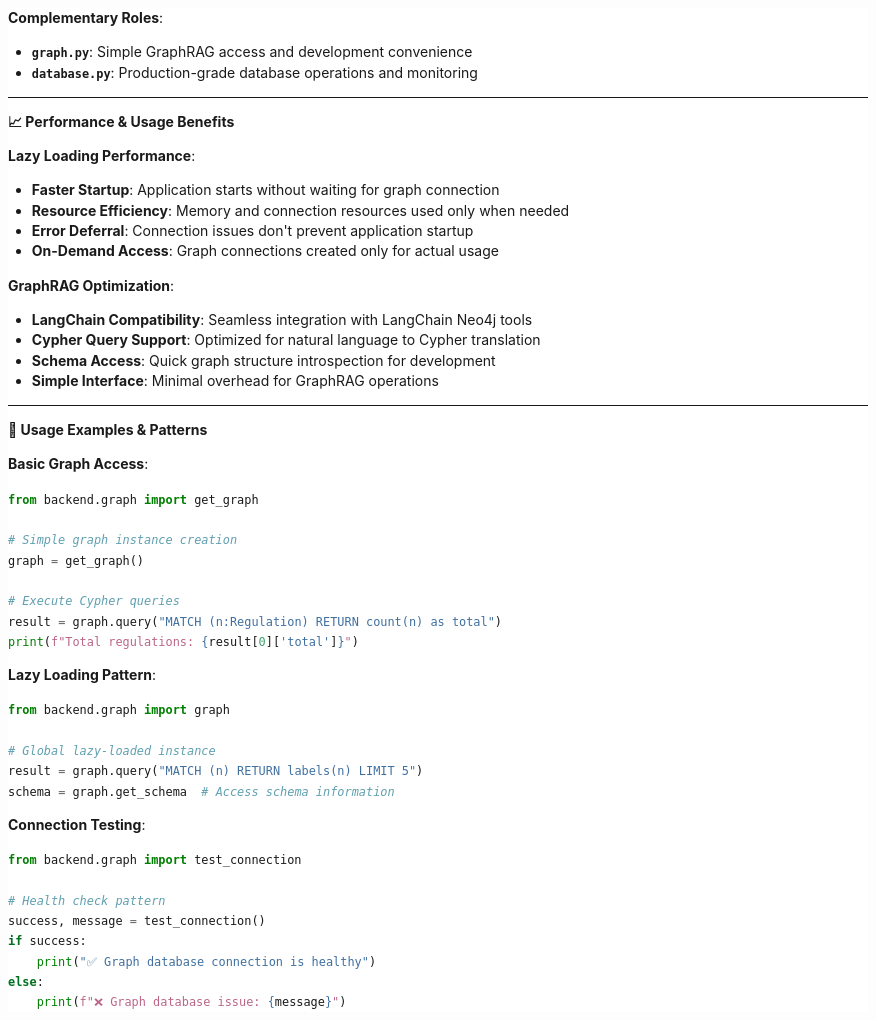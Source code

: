 **Complementary Roles**:
- **`graph.py`**: Simple GraphRAG access and development convenience
- **`database.py`**: Production-grade database operations and monitoring

---

**📈 Performance & Usage Benefits**

**Lazy Loading Performance**:
- **Faster Startup**: Application starts without waiting for graph connection
- **Resource Efficiency**: Memory and connection resources used only when needed
- **Error Deferral**: Connection issues don't prevent application startup
- **On-Demand Access**: Graph connections created only for actual usage

**GraphRAG Optimization**:
- **LangChain Compatibility**: Seamless integration with LangChain Neo4j tools
- **Cypher Query Support**: Optimized for natural language to Cypher translation
- **Schema Access**: Quick graph structure introspection for development
- **Simple Interface**: Minimal overhead for GraphRAG operations

---

**🧪 Usage Examples & Patterns**

**Basic Graph Access**:
```python
from backend.graph import get_graph

# Simple graph instance creation
graph = get_graph()

# Execute Cypher queries
result = graph.query("MATCH (n:Regulation) RETURN count(n) as total")
print(f"Total regulations: {result[0]['total']}")
```

**Lazy Loading Pattern**:
```python
from backend.graph import graph

# Global lazy-loaded instance
result = graph.query("MATCH (n) RETURN labels(n) LIMIT 5")
schema = graph.get_schema  # Access schema information
```

**Connection Testing**:
```python
from backend.graph import test_connection

# Health check pattern
success, message = test_connection()
if success:
    print("✅ Graph database connection is healthy")
else:
    print(f"❌ Graph database issue: {message}")
```
